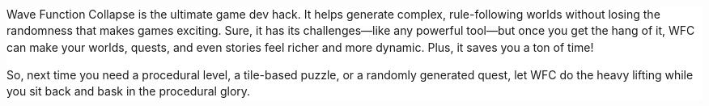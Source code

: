 Wave Function Collapse is the ultimate game dev hack. It helps generate complex, rule-following worlds without losing
the randomness that makes games exciting. Sure, it has its challenges—like any powerful tool—but once you get the hang
of it, WFC can make your worlds, quests, and even stories feel richer and more dynamic. Plus, it saves you a ton of
time!

So, next time you need a procedural level, a tile-based puzzle, or a randomly generated quest, let WFC do the heavy
lifting while you sit back and bask in the procedural glory.